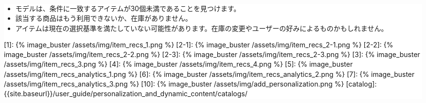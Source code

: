 - モデルは、条件に一致するアイテムが30個未満であることを見つけます。
- 該当する商品はもう利用できないか、在庫がありません。
- アイテムは現在の選択基準を満たしていない可能性があります。在庫の変更やユーザーの好みによるものかもしれません。

[1]: {% image_buster /assets/img/item_recs_1.png %}
\[2-1]: {% image_buster /assets/img/item_recs_2-1.png %}
\[2-2]: {% image_buster /assets/img/item_recs_2-2.png %}
\[2-3]: {% image_buster /assets/img/item_recs_2-3.png %}
[3]: {% image_buster /assets/img/item_recs_3.png %}
[4]: {% image_buster /assets/img/item_recs_4.png %}
[5]: {% image_buster /assets/img/item_recs_analytics_1.png %}
[6]: {% image_buster /assets/img/item_recs_analytics_2.png %}
[7]: {% image_buster /assets/img/item_recs_analytics_3.png %}
[10]: {% image_buster /assets/img/add_personalization.png %}
\[catalog]: {{site.baseurl}}/user_guide/personalization_and_dynamic_content/catalogs/
